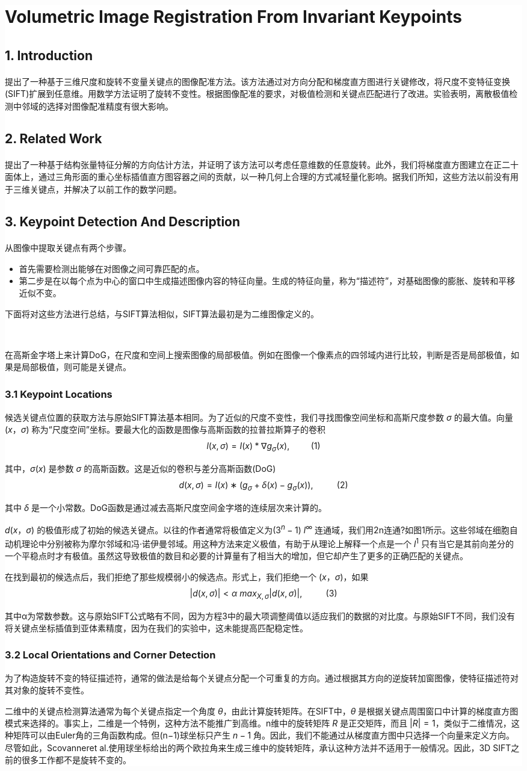 # Volumetric Image Registration From Invariant Keypoints

## 1. Introduction
提出了一种基于三维尺度和旋转不变量关键点的图像配准方法。该方法通过对方向分配和梯度直方图进行关键修改，将尺度不变特征变换(SIFT)扩展到任意维。用数学方法证明了旋转不变性。根据图像配准的要求，对极值检测和关键点匹配进行了改进。实验表明，离散极值检测中邻域的选择对图像配准精度有很大影响。


## 2. Related Work
提出了一种基于结构张量特征分解的方向估计方法，并证明了该方法可以考虑任意维数的任意旋转。此外，我们将梯度直方图建立在正二十面体上，通过三角形面的重心坐标插值直方图容器之间的贡献，以一种几何上合理的方式减轻量化影响。据我们所知，这些方法以前没有用于三维关键点，并解决了以前工作的数学问题。


## 3. Keypoint Detection And Description

从图像中提取关键点有两个步骤。
- 首先需要检测出能够在对图像之间可靠匹配的点。
- 第二步是在以每个点为中心的窗口中生成描述图像内容的特征向量。生成的特征向量，称为“描述符”，对基础图像的膨胀、旋转和平移近似不变。

下面将对这些方法进行总结，与SIFT算法相似，SIFT算法最初是为二维图像定义的。

<div align="center"><img src="https://img-blog.csdnimg.cn/3f53353d241c415f9f3b34256feb9c64.png
" width="60%" alt=""></div>

在高斯金字塔上来计算DoG，在尺度和空间上搜索图像的局部极值。例如在图像一个像素点的四邻域内进行比较，判断是否是局部极值，如果是局部极值，则可能是关键点。

### 3.1 Keypoint Locations
候选关键点位置的获取方法与原始SIFT算法基本相同。为了近似的尺度不变性，我们寻找图像空间坐标和高斯尺度参数 $σ$ 的最大值。向量 $(x，σ)$ 称为“尺度空间”坐标。要最大化的函数是图像与高斯函数的拉普拉斯算子的卷积
$$l(x, σ) = I(x) \ast \nabla g_σ(x), \ \ \ \ \ \ \ \ \  (1)$$

其中，$σ(x)$ 是参数 $σ$ 的高斯函数。这是近似的卷积与差分高斯函数(DoG)
$$ d(x,σ)=I(x)∗(g_σ+δ(x)−g_σ(x)), \ \ \ \ \ \ \ \ \ \  (2)$$

其中 $δ$ 是一个小常数。DoG函数是通过减去高斯尺度空间金字塔的连续层次来计算的。

$d(x，σ)$ 的极值形成了初始的候选关键点。以往的作者通常将极值定义为$(3^n−1)$ $l^{\infty}$ 连通域，我们用2n连通?如图1所示。这些邻域在细胞自动机理论中分别被称为摩尔邻域和冯·诺伊曼邻域。用这种方法来定义极值，有助于从理论上解释一个点是一个 $l^1$ 只有当它是其前向差分的一个平稳点时才有极值。虽然这导致极值的数目和必要的计算量有了相当大的增加，但它却产生了更多的正确匹配的关键点。

在找到最初的候选点后，我们拒绝了那些规模弱小的候选点。形式上，我们拒绝一个 $(x，σ)$，如果
$$|d(x,σ)|< α\ max_{X,σ}|d(x,σ)|, \ \ \ \ \ \ \ \ \ \  (3)$$

其中α为常数参数。这与原始SIFT公式略有不同，因为方程3中的最大项调整阈值以适应我们的数据的对比度。与原始SIFT不同，我们没有将关键点坐标插值到亚体素精度，因为在我们的实验中，这未能提高匹配稳定性。

### 3.2 Local Orientations and Corner Detection

为了构造旋转不变的特征描述符，通常的做法是给每个关键点分配一个可重复的方向。通过根据其方向的逆旋转加窗图像，使特征描述符对其对象的旋转不变性。

二维中的关键点检测算法通常为每个关键点指定一个角度 $θ$，由此计算旋转矩阵。在SIFT中，$θ$ 是根据关键点周围窗口中计算的梯度直方图模式来选择的。事实上，二维是一个特例，这种方法不能推广到高维。n维中的旋转矩阵 $R$ 是正交矩阵，而且 $|R|=1$，类似于二维情况，这种矩阵可以由Euler角的三角函数构成。但(n−1)球坐标只产生 $n−1$ 角。因此，我们不能通过从梯度直方图中只选择一个向量来定义方向。尽管如此，Scovanneret al.使用球坐标给出的两个欧拉角来生成三维中的旋转矩阵，承认这种方法并不适用于一般情况。因此，3D SIFT之前的很多工作都不是旋转不变的。
